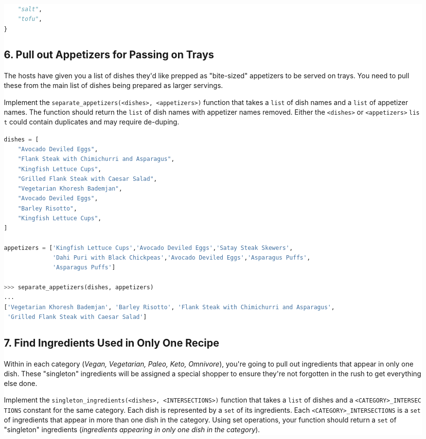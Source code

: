 ```python
    "salt",
    "tofu",
}
```

## 6. Pull out Appetizers for Passing on Trays

The hosts have given you a list of dishes they'd like prepped as "bite-sized"
appetizers to be served on trays. You need to pull these from the main list of
dishes being prepared as larger servings.

Implement the `separate_appetizers(<dishes>, <appetizers>)` function that takes
a `list` of dish names and a `list` of appetizer names. The function should
return the `list` of dish names with appetizer names removed. Either the
`<dishes>` or `<appetizers>` `list` could contain duplicates and may require
de-duping.

```python
dishes = [
    "Avocado Deviled Eggs",
    "Flank Steak with Chimichurri and Asparagus",
    "Kingfish Lettuce Cups",
    "Grilled Flank Steak with Caesar Salad",
    "Vegetarian Khoresh Bademjan",
    "Avocado Deviled Eggs",
    "Barley Risotto",
    "Kingfish Lettuce Cups",
]

appetizers = ['Kingfish Lettuce Cups','Avocado Deviled Eggs','Satay Steak Skewers',
              'Dahi Puri with Black Chickpeas','Avocado Deviled Eggs','Asparagus Puffs',
              'Asparagus Puffs']

>>> separate_appetizers(dishes, appetizers)
...
['Vegetarian Khoresh Bademjan', 'Barley Risotto', 'Flank Steak with Chimichurri and Asparagus',
 'Grilled Flank Steak with Caesar Salad']
```

## 7. Find Ingredients Used in Only One Recipe

Within in each category (_Vegan, Vegetarian, Paleo, Keto, Omnivore_), you're
going to pull out ingredients that appear in only one dish. These "singleton"
ingredients will be assigned a special shopper to ensure they're not forgotten
in the rush to get everything else done.

Implement the `singleton_ingredients(<dishes>, <INTERSECTIONS>)` function that
takes a `list` of dishes and a `<CATEGORY>_INTERSECTIONS` constant for the same
category. Each dish is represented by a `set` of its ingredients. Each
`<CATEGORY>_INTERSECTIONS` is a `set` of ingredients that appear in more than
one dish in the category. Using set operations, your function should return a
`set` of "singleton" ingredients (_ingredients appearing in only one dish in the
category_).
